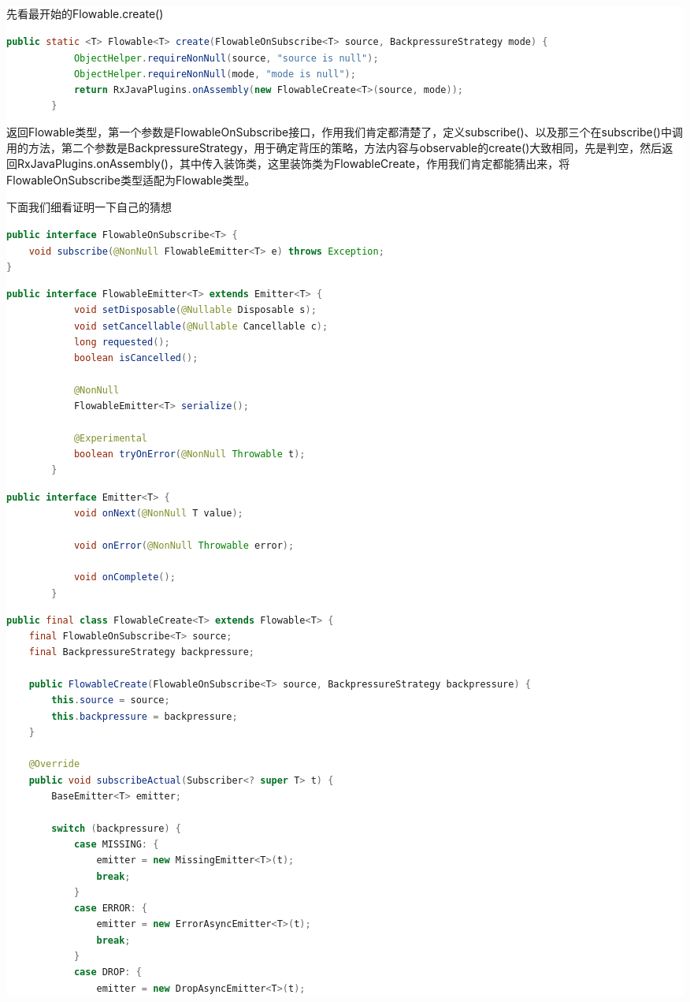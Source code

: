 先看最开始的Flowable.create()
```java
public static <T> Flowable<T> create(FlowableOnSubscribe<T> source, BackpressureStrategy mode) {
			ObjectHelper.requireNonNull(source, "source is null");
			ObjectHelper.requireNonNull(mode, "mode is null");
			return RxJavaPlugins.onAssembly(new FlowableCreate<T>(source, mode));
		}
```
返回Flowable类型，第一个参数是FlowableOnSubscribe接口，作用我们肯定都清楚了，定义subscribe()、以及那三个在subscribe()中调用的方法，第二个参数是BackpressureStrategy，用于确定背压的策略，方法内容与observable的create()大致相同，先是判空，然后返回RxJavaPlugins.onAssembly()，其中传入装饰类，这里装饰类为FlowableCreate，作用我们肯定都能猜出来，将FlowableOnSubscribe类型适配为Flowable类型。

下面我们细看证明一下自己的猜想
```java
public interface FlowableOnSubscribe<T> {
    void subscribe(@NonNull FlowableEmitter<T> e) throws Exception;
}
```
```java
public interface FlowableEmitter<T> extends Emitter<T> {
			void setDisposable(@Nullable Disposable s);
			void setCancellable(@Nullable Cancellable c);
			long requested();
			boolean isCancelled();
			
			@NonNull
			FlowableEmitter<T> serialize();
			
			@Experimental
			boolean tryOnError(@NonNull Throwable t);
		}
```
```java
public interface Emitter<T> {
			void onNext(@NonNull T value);

			void onError(@NonNull Throwable error);

			void onComplete();
		}
```
```java
public final class FlowableCreate<T> extends Flowable<T> {
	final FlowableOnSubscribe<T> source;
	final BackpressureStrategy backpressure;

	public FlowableCreate(FlowableOnSubscribe<T> source, BackpressureStrategy backpressure) {
		this.source = source;
		this.backpressure = backpressure;
	}
	
	@Override
	public void subscribeActual(Subscriber<? super T> t) {
		BaseEmitter<T> emitter;

		switch (backpressure) {
			case MISSING: {
				emitter = new MissingEmitter<T>(t);
				break;
			}
			case ERROR: {
				emitter = new ErrorAsyncEmitter<T>(t);
				break;
			}
			case DROP: {
				emitter = new DropAsyncEmitter<T>(t);
```